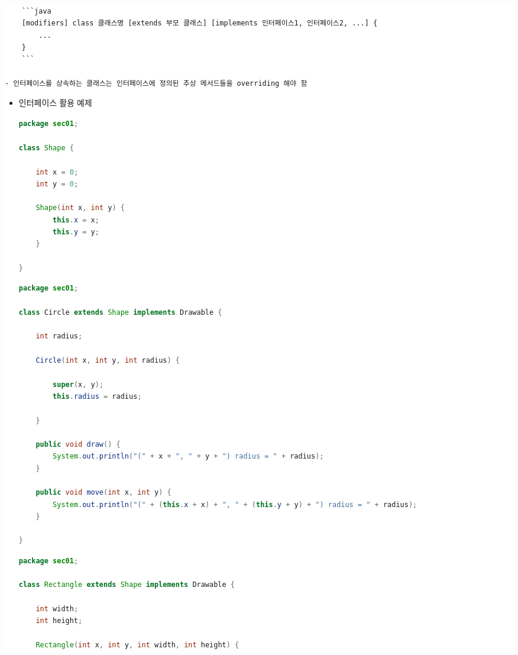         ```java
        [modifiers] class 클래스명 [extends 부모 클래스] [implements 인터페이스1, 인터페이스2, ...] {
        	...
        }
        ```
        
    - 인터페이스를 상속하는 클래스는 인터페이스에 정의된 추상 메서드들을 overriding 해야 함
- 인터페이스 활용 예제
  
    ```java
    package sec01;
    
    class Shape {
    
    	int x = 0;
    	int y = 0;
    
    	Shape(int x, int y) {
    		this.x = x;
    		this.y = y;
    	}
    
    }
    ```
    
    ```java
    package sec01;
    
    class Circle extends Shape implements Drawable {
    
    	int radius;
    
    	Circle(int x, int y, int radius) {
    
    		super(x, y);
    		this.radius = radius;
    
    	}
    
    	public void draw() {
    		System.out.println("(" + x + ", " + y + ") radius = " + radius);
    	}
    
    	public void move(int x, int y) {
    		System.out.println("(" + (this.x + x) + ", " + (this.y + y) + ") radius = " + radius);
    	}
    
    }
    ```
    
    ```java
    package sec01;
    
    class Rectangle extends Shape implements Drawable {
    
    	int width;
    	int height;
    
    	Rectangle(int x, int y, int width, int height) {
    
